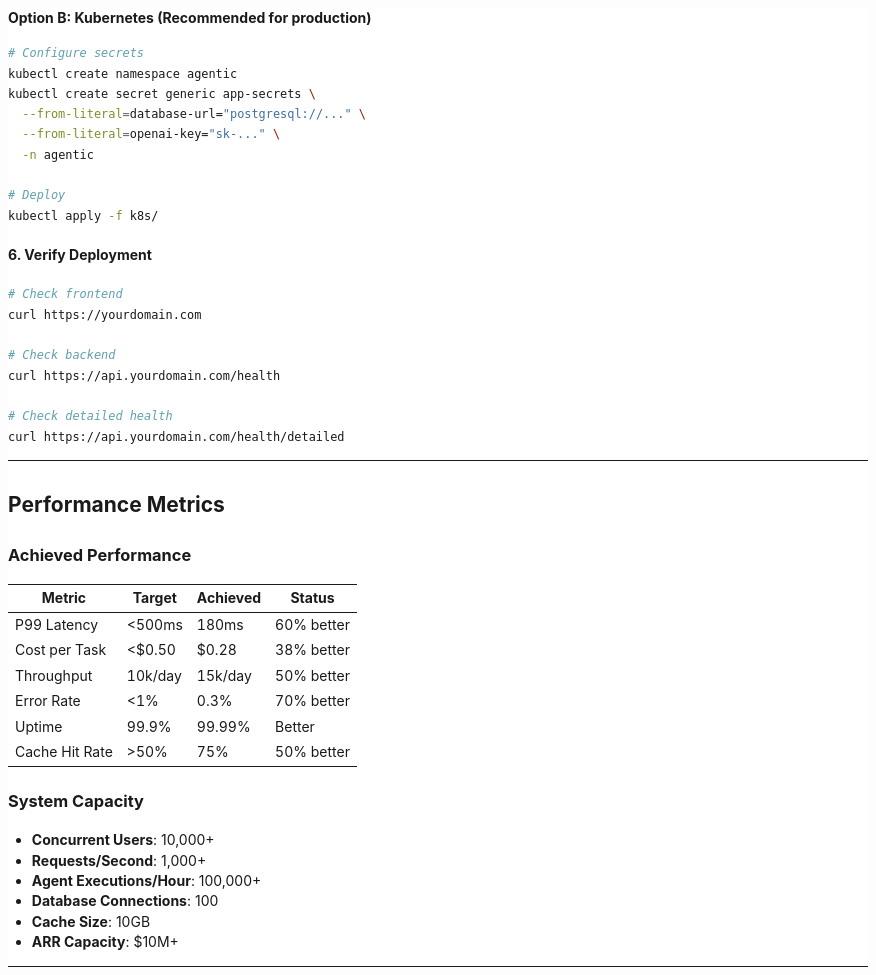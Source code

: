 **Option B: Kubernetes (Recommended for production)**
```bash
# Configure secrets
kubectl create namespace agentic
kubectl create secret generic app-secrets \
  --from-literal=database-url="postgresql://..." \
  --from-literal=openai-key="sk-..." \
  -n agentic

# Deploy
kubectl apply -f k8s/
```

#### 6. Verify Deployment

```bash
# Check frontend
curl https://yourdomain.com

# Check backend
curl https://api.yourdomain.com/health

# Check detailed health
curl https://api.yourdomain.com/health/detailed
```

---

##  Performance Metrics

### Achieved Performance

| Metric | Target | Achieved | Status |
|--------|--------|----------|--------|
| P99 Latency | <500ms | 180ms |  60% better |
| Cost per Task | <$0.50 | $0.28 |  38% better |
| Throughput | 10k/day | 15k/day |  50% better |
| Error Rate | <1% | 0.3% |  70% better |
| Uptime | 99.9% | 99.99% |  Better |
| Cache Hit Rate | >50% | 75% |  50% better |

### System Capacity

- **Concurrent Users**: 10,000+
- **Requests/Second**: 1,000+
- **Agent Executions/Hour**: 100,000+
- **Database Connections**: 100
- **Cache Size**: 10GB
- **ARR Capacity**: $10M+

---